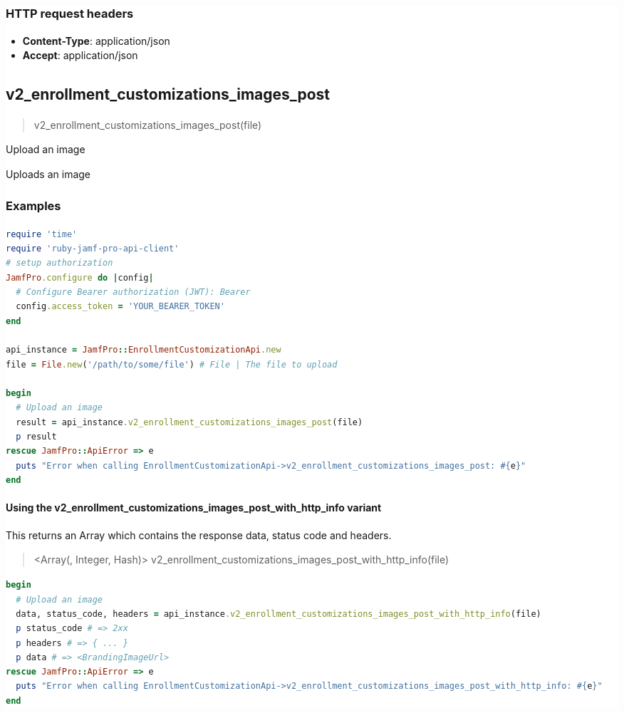 ### HTTP request headers

- **Content-Type**: application/json
- **Accept**: application/json


## v2_enrollment_customizations_images_post

> <BrandingImageUrl> v2_enrollment_customizations_images_post(file)

Upload an image

Uploads an image

### Examples

```ruby
require 'time'
require 'ruby-jamf-pro-api-client'
# setup authorization
JamfPro.configure do |config|
  # Configure Bearer authorization (JWT): Bearer
  config.access_token = 'YOUR_BEARER_TOKEN'
end

api_instance = JamfPro::EnrollmentCustomizationApi.new
file = File.new('/path/to/some/file') # File | The file to upload

begin
  # Upload an image
  result = api_instance.v2_enrollment_customizations_images_post(file)
  p result
rescue JamfPro::ApiError => e
  puts "Error when calling EnrollmentCustomizationApi->v2_enrollment_customizations_images_post: #{e}"
end
```

#### Using the v2_enrollment_customizations_images_post_with_http_info variant

This returns an Array which contains the response data, status code and headers.

> <Array(<BrandingImageUrl>, Integer, Hash)> v2_enrollment_customizations_images_post_with_http_info(file)

```ruby
begin
  # Upload an image
  data, status_code, headers = api_instance.v2_enrollment_customizations_images_post_with_http_info(file)
  p status_code # => 2xx
  p headers # => { ... }
  p data # => <BrandingImageUrl>
rescue JamfPro::ApiError => e
  puts "Error when calling EnrollmentCustomizationApi->v2_enrollment_customizations_images_post_with_http_info: #{e}"
end
```
